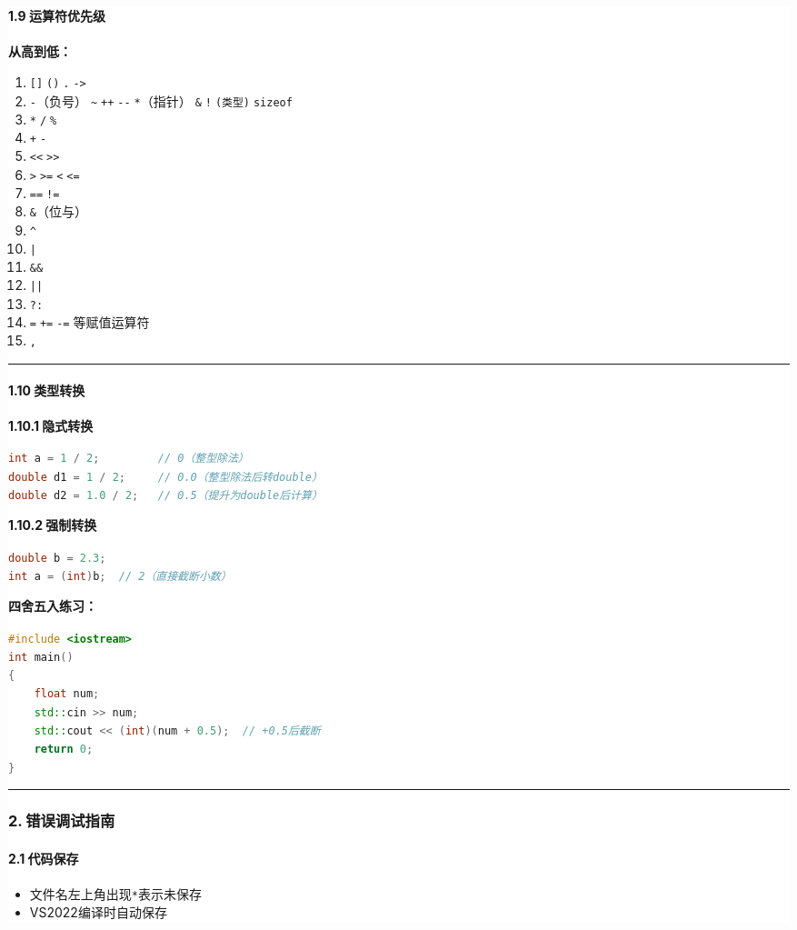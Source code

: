 
#### **1.9 运算符优先级**
**从高到低：**  
1. `[]` `()` `.` `->`  
2. `-`（负号） `~` `++` `--` `*`（指针） `&` `!` `(类型)` `sizeof`  
3. `*` `/` `%`  
4. `+` `-`  
5. `<<` `>>`  
6. `>` `>=` `<` `<=`  
7. `==` `!=`  
8. `&`（位与）  
9. `^`  
10. `|`  
11. `&&`  
12. `||`  
13. `?:`  
14. `=` `+=` `-=` 等赋值运算符  
15. `,`  

---

#### **1.10 类型转换**
**1.10.1 隐式转换**  
```cpp
int a = 1 / 2;         // 0（整型除法）
double d1 = 1 / 2;     // 0.0（整型除法后转double）
double d2 = 1.0 / 2;   // 0.5（提升为double后计算）
```

**1.10.2 强制转换**  
```cpp
double b = 2.3;
int a = (int)b;  // 2（直接截断小数）
```

**四舍五入练习：**
```cpp
#include <iostream>
int main()
{
    float num;
    std::cin >> num;
    std::cout << (int)(num + 0.5);  // +0.5后截断
    return 0;
}
```

---

### **2. 错误调试指南**
#### **2.1 代码保存**
- 文件名左上角出现`*`表示未保存  
- VS2022编译时自动保存  
